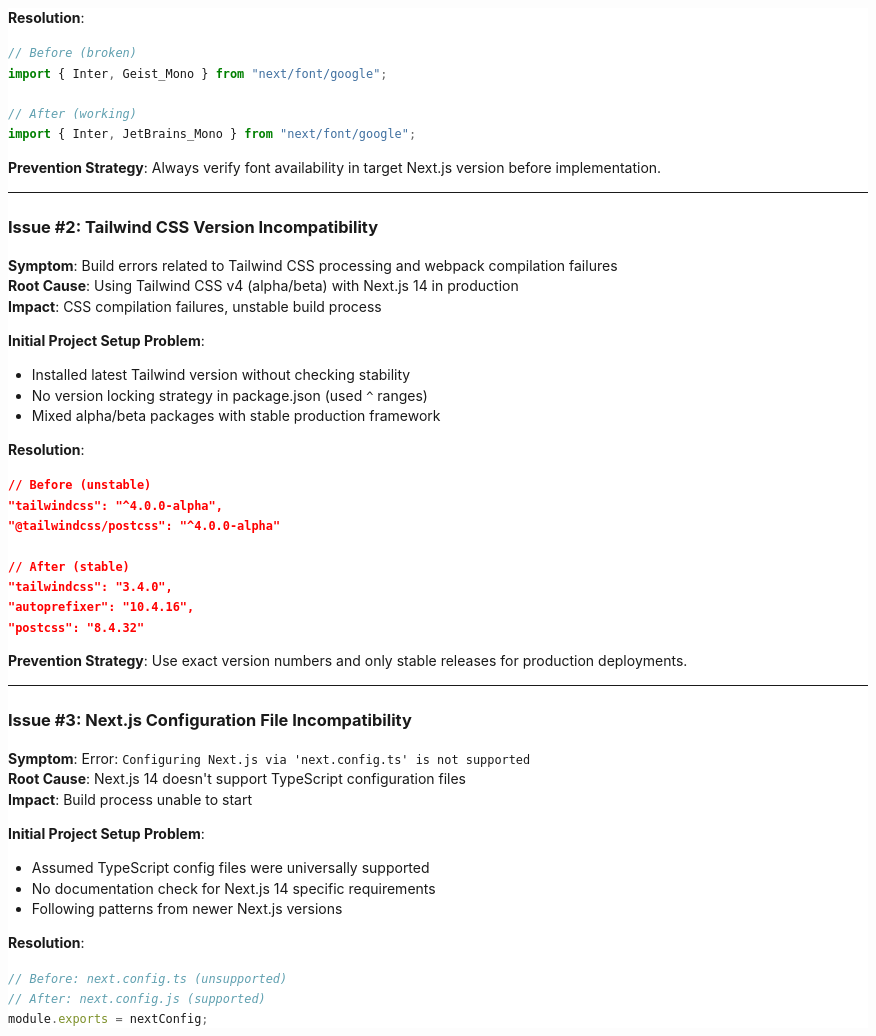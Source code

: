 **Resolution**:
```javascript
// Before (broken)
import { Inter, Geist_Mono } from "next/font/google";

// After (working)  
import { Inter, JetBrains_Mono } from "next/font/google";
```

**Prevention Strategy**: Always verify font availability in target Next.js version before implementation.

---

### Issue #2: Tailwind CSS Version Incompatibility
**Symptom**: Build errors related to Tailwind CSS processing and webpack compilation failures  
**Root Cause**: Using Tailwind CSS v4 (alpha/beta) with Next.js 14 in production  
**Impact**: CSS compilation failures, unstable build process  

**Initial Project Setup Problem**:
- Installed latest Tailwind version without checking stability
- No version locking strategy in package.json (used `^` ranges)
- Mixed alpha/beta packages with stable production framework

**Resolution**:
```json
// Before (unstable)
"tailwindcss": "^4.0.0-alpha",
"@tailwindcss/postcss": "^4.0.0-alpha"

// After (stable)
"tailwindcss": "3.4.0",
"autoprefixer": "10.4.16", 
"postcss": "8.4.32"
```

**Prevention Strategy**: Use exact version numbers and only stable releases for production deployments.

---

### Issue #3: Next.js Configuration File Incompatibility  
**Symptom**: Error: `Configuring Next.js via 'next.config.ts' is not supported`  
**Root Cause**: Next.js 14 doesn't support TypeScript configuration files  
**Impact**: Build process unable to start  

**Initial Project Setup Problem**:
- Assumed TypeScript config files were universally supported
- No documentation check for Next.js 14 specific requirements
- Following patterns from newer Next.js versions

**Resolution**:
```javascript
// Before: next.config.ts (unsupported)
// After: next.config.js (supported)
module.exports = nextConfig;
```
